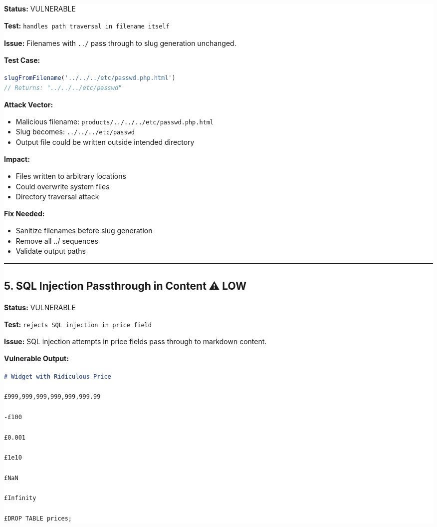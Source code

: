 **Status:** VULNERABLE

**Test:** `handles path traversal in filename itself`

**Issue:** Filenames with `../` pass through to slug generation unchanged.

**Test Case:**
```javascript
slugFromFilename('../../../etc/passwd.php.html')
// Returns: "../../../etc/passwd"
```

**Attack Vector:**
- Malicious filename: `products/../../../etc/passwd.php.html`
- Slug becomes: `../../../etc/passwd`
- Output file could be written outside intended directory

**Impact:**
- Files written to arbitrary locations
- Could overwrite system files
- Directory traversal attack

**Fix Needed:**
- Sanitize filenames before slug generation
- Remove all ../ sequences
- Validate output paths

---

## 5. SQL Injection Passthrough in Content ⚠️ LOW

**Status:** VULNERABLE

**Test:** `rejects SQL injection in price field`

**Issue:** SQL injection attempts in price fields pass through to markdown content.

**Vulnerable Output:**
```markdown
# Widget with Ridiculous Price

£999,999,999,999,999,999.99

-£100

£0.001

£1e10

£NaN

£Infinity

£DROP TABLE prices;
```
